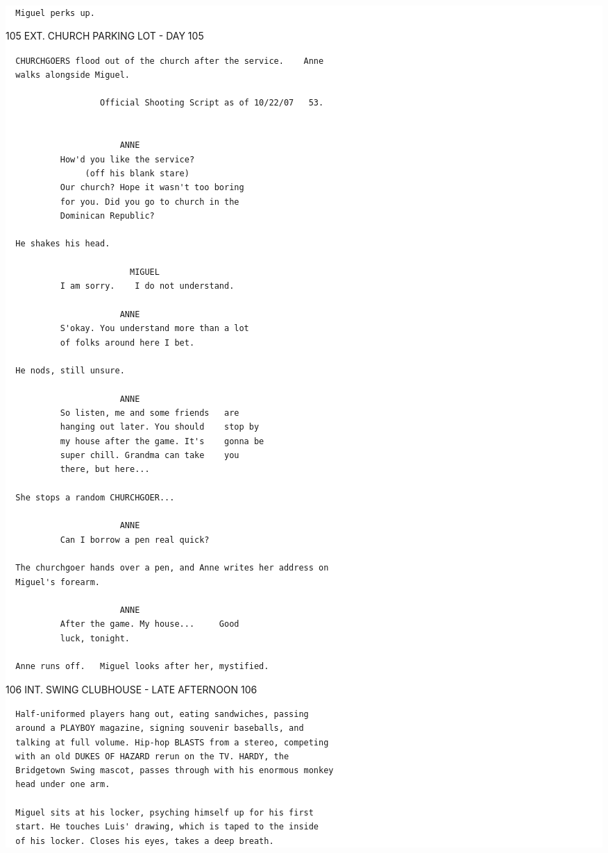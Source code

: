       Miguel perks up.

105   EXT. CHURCH PARKING LOT - DAY                                     105

      CHURCHGOERS flood out of the church after the service.    Anne
      walks alongside Miguel.

                       Official Shooting Script as of 10/22/07   53.


                           ANNE
               How'd you like the service?
                    (off his blank stare)
               Our church? Hope it wasn't too boring
               for you. Did you go to church in the
               Dominican Republic?

      He shakes his head.

                             MIGUEL
               I am sorry.    I do not understand.

                           ANNE
               S'okay. You understand more than a lot
               of folks around here I bet.

      He nods, still unsure.

                           ANNE
               So listen, me and some friends   are
               hanging out later. You should    stop by
               my house after the game. It's    gonna be
               super chill. Grandma can take    you
               there, but here...

      She stops a random CHURCHGOER...

                           ANNE
               Can I borrow a pen real quick?

      The churchgoer hands over a pen, and Anne writes her address on
      Miguel's forearm.

                           ANNE
               After the game. My house...     Good
               luck, tonight.

      Anne runs off.   Miguel looks after her, mystified.

106   INT. SWING CLUBHOUSE - LATE AFTERNOON                             106

      Half-uniformed players hang out, eating sandwiches, passing
      around a PLAYBOY magazine, signing souvenir baseballs, and
      talking at full volume. Hip-hop BLASTS from a stereo, competing
      with an old DUKES OF HAZARD rerun on the TV. HARDY, the
      Bridgetown Swing mascot, passes through with his enormous monkey
      head under one arm.

      Miguel sits at his locker, psyching himself up for his first
      start. He touches Luis' drawing, which is taped to the inside
      of his locker. Closes his eyes, takes a deep breath.
